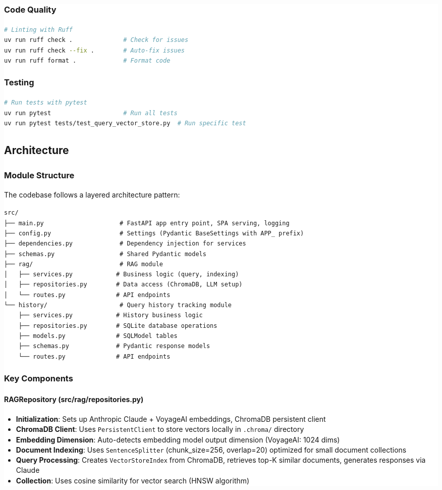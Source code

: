### Code Quality

```bash
# Linting with Ruff
uv run ruff check .              # Check for issues
uv run ruff check --fix .        # Auto-fix issues
uv run ruff format .             # Format code
```

### Testing

```bash
# Run tests with pytest
uv run pytest                    # Run all tests
uv run pytest tests/test_query_vector_store.py  # Run specific test
```

## Architecture

### Module Structure

The codebase follows a layered architecture pattern:

```
src/
├── main.py                     # FastAPI app entry point, SPA serving, logging
├── config.py                   # Settings (Pydantic BaseSettings with APP_ prefix)
├── dependencies.py             # Dependency injection for services
├── schemas.py                  # Shared Pydantic models
├── rag/                        # RAG module
│   ├── services.py            # Business logic (query, indexing)
│   ├── repositories.py        # Data access (ChromaDB, LLM setup)
│   └── routes.py              # API endpoints
└── history/                    # Query history tracking module
    ├── services.py            # History business logic
    ├── repositories.py        # SQLite database operations
    ├── models.py              # SQLModel tables
    ├── schemas.py             # Pydantic response models
    └── routes.py              # API endpoints
```

### Key Components

#### RAGRepository (src/rag/repositories.py)
- **Initialization**: Sets up Anthropic Claude + VoyageAI embeddings, ChromaDB persistent client
- **ChromaDB Client**: Uses `PersistentClient` to store vectors locally in `.chroma/` directory
- **Embedding Dimension**: Auto-detects embedding model output dimension (VoyageAI: 1024 dims)
- **Document Indexing**: Uses `SentenceSplitter` (chunk_size=256, overlap=20) optimized for small document collections
- **Query Processing**: Creates `VectorStoreIndex` from ChromaDB, retrieves top-K similar documents, generates responses via Claude
- **Collection**: Uses cosine similarity for vector search (HNSW algorithm)
